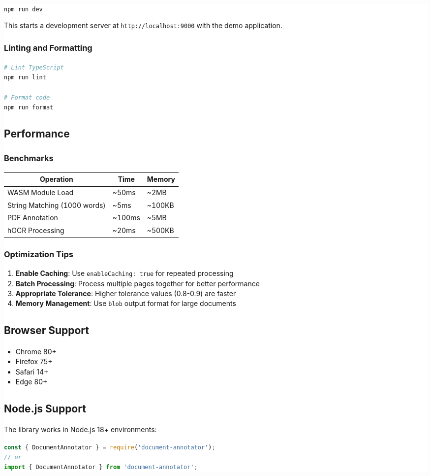 ```bash
npm run dev
```

This starts a development server at `http://localhost:9000` with the demo application.

### Linting and Formatting

```bash
# Lint TypeScript
npm run lint

# Format code
npm run format
```

## Performance

### Benchmarks

| Operation | Time | Memory |
|-----------|------|--------|
| WASM Module Load | ~50ms | ~2MB |
| String Matching (1000 words) | ~5ms | ~100KB |
| PDF Annotation | ~100ms | ~5MB |
| hOCR Processing | ~20ms | ~500KB |

### Optimization Tips

1. **Enable Caching**: Use `enableCaching: true` for repeated processing
2. **Batch Processing**: Process multiple pages together for better performance
3. **Appropriate Tolerance**: Higher tolerance values (0.8-0.9) are faster
4. **Memory Management**: Use `blob` output format for large documents

## Browser Support

- Chrome 80+
- Firefox 75+
- Safari 14+
- Edge 80+

## Node.js Support

The library works in Node.js 18+ environments:

```javascript
const { DocumentAnnotator } = require('document-annotator');
// or
import { DocumentAnnotator } from 'document-annotator';
```
